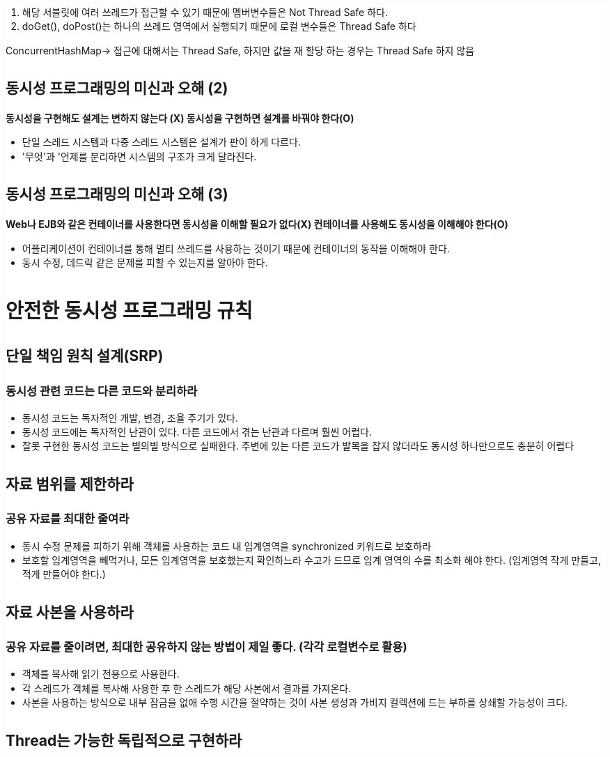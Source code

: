 1. 해당 서블릿에 여러 쓰레드가 접근할 수 있기 때문에 멤버변수들은 Not Thread Safe 하다.
2. doGet(), doPost()는 하나의 쓰레드 영역에서 실행되기 때문에 로컬 변수들은 Thread Safe 하다

ConcurrentHashMap→ 접근에 대해서는 Thread Safe, 하지만 값을 재 할당 하는 경우는 Thread Safe 하지 않음

## 동시성 프로그래밍의 미신과 오해 (2)

**동시성을 구현해도 설계는 변하지 않는다 (X)
동시성을 구현하면 설계를 바꿔야 한다(O)**

- 단일 스레드 시스템과 다중 스레드 시스템은 설계가 판이 하게 다르다.
- '무엇'과 '언제를 분리하면 시스템의 구조가 크게 달라진다.

## 동시성 프로그래밍의 미신과 오해 (3)

**Web나 EJB와 같은 컨테이너를 사용한다면 동시성을 이해할 필요가 없다(X)
컨테이너를 사용해도 동시성을 이해해야 한다(O)**

- 어플리케이션이 컨테이너를 통해 멀티 쓰레드를 사용하는 것이기 때문에 컨테이너의 동작을 이해해야 한다.
- 동시 수정, 데드락 같은 문제를 피할 수 있는지를 알아야 한다.

# 안전한 동시성 프로그래밍 규칙

## 단일 책임 원칙 설계(SRP)

### 동시성 관련 코드는 다른 코드와 분리하라

- 동시성 코드는 독자적인 개발, 변경, 조율 주기가 있다.
- 동시성 코드에는 독자적인 난관이 있다. 다른 코드에서 겪는 난관과 다르며 훨씬 어렵다.
- 잘못 구현한 동시성 코드는 별의별 방식으로 실패한다.
  주변에 있는 다른 코드가 발목을 잡지 않더라도 동시성 하나만으로도 충분히 어렵다

## 자료 범위를 제한하라

### 공유 자료를 최대한 줄여라

- 동시 수정 문제를 피하기 위해 객체를 사용하는 코드 내 임계영역을 synchronized 키워드로 보호하라
- 보호할 임계영역을 빼먹거나, 모든 임계영역을 보호했는지 확인하느라 수고가 드므로 임계 영역의 수를 최소화 해야 한다. (임계영역 작게 만들고, 적게 만들어야 한다.)

## 자료 사본을 사용하라

### 공유 자료를 줄이려면, 최대한 공유하지 않는 방법이 제일 좋다. (각각 로컬변수로 활용)

- 객체를 복사해 읽기 전용으로 사용한다.
- 각 스레드가 객체를 복사해 사용한 후 한 스레드가 해당 사본에서 결과를 가져온다.
- 사본을 사용하는 방식으로 내부 잠금을 없애 수행 시간을 절약하는 것이
  사본 생성과 가비지 컬렉션에 드는 부하를 상쇄할 가능성이 크다.

## Thread는 가능한 독립적으로 구현하라

